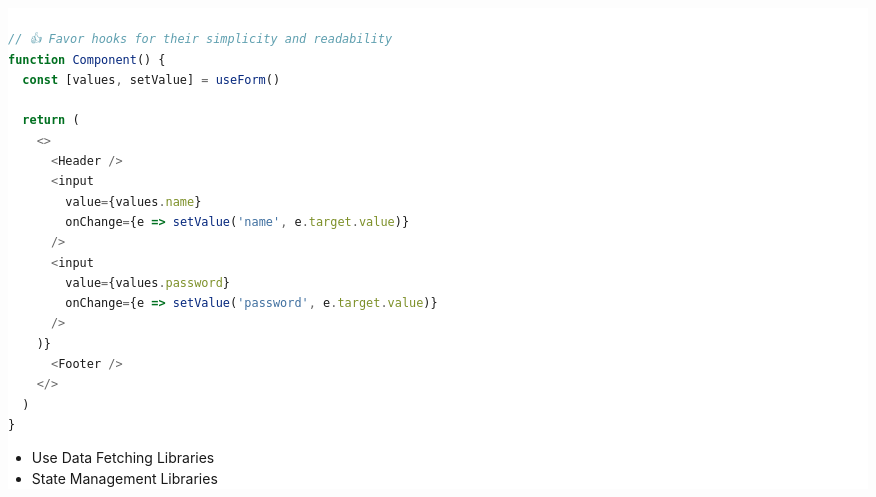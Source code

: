   ```typescript

  // 👍 Favor hooks for their simplicity and readability
  function Component() {
    const [values, setValue] = useForm()

    return (
      <>
        <Header />
        <input
          value={values.name}
          onChange={e => setValue('name', e.target.value)}
        />
        <input
          value={values.password}
          onChange={e => setValue('password', e.target.value)}
        />
      )}
        <Footer />
      </>
    )
  }
  ```

- Use Data Fetching Libraries
- State Management Libraries
